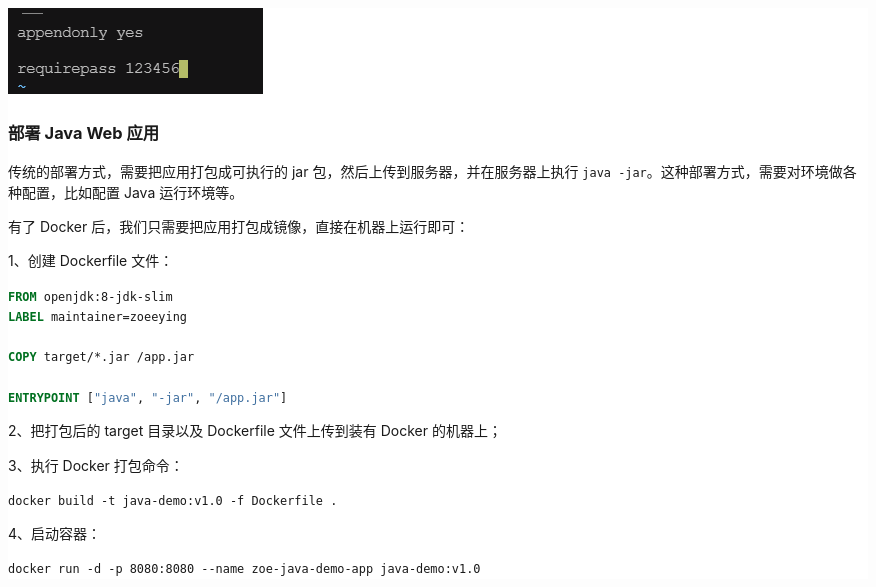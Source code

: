 ![image-20220724232104033](../images/image-20220724232104033.png)

### 部署 Java Web 应用

传统的部署方式，需要把应用打包成可执行的 jar 包，然后上传到服务器，并在服务器上执行 `java -jar`。这种部署方式，需要对环境做各种配置，比如配置 Java 运行环境等。

有了 Docker 后，我们只需要把应用打包成镜像，直接在机器上运行即可：

1、创建 Dockerfile 文件：

```dockerfile
FROM openjdk:8-jdk-slim
LABEL maintainer=zoeeying

COPY target/*.jar /app.jar

ENTRYPOINT ["java", "-jar", "/app.jar"]
```

2、把打包后的 target 目录以及 Dockerfile 文件上传到装有 Docker 的机器上；

3、执行 Docker 打包命令：

```shell
docker build -t java-demo:v1.0 -f Dockerfile .
```

4、启动容器：

```shell
docker run -d -p 8080:8080 --name zoe-java-demo-app java-demo:v1.0
```



























